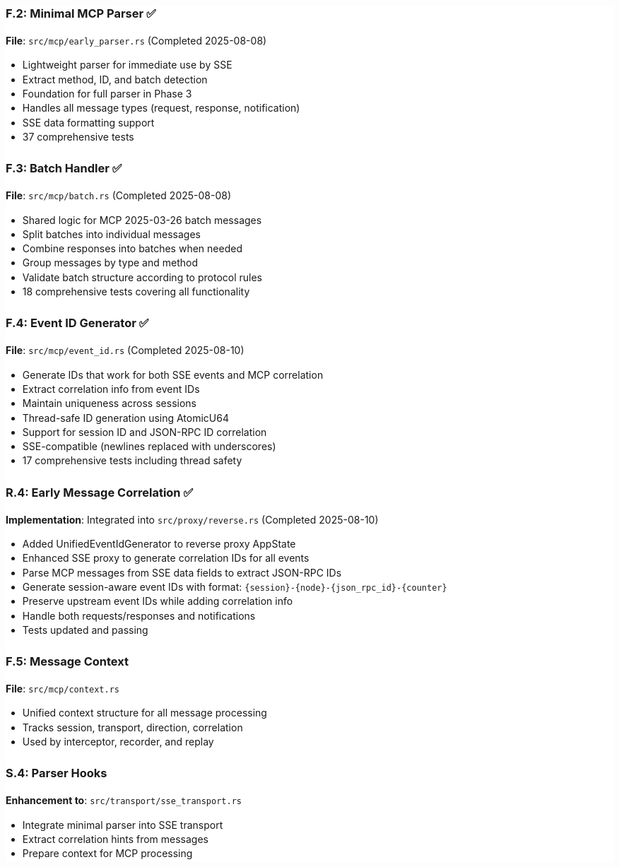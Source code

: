 ### F.2: Minimal MCP Parser ✅
**File**: `src/mcp/early_parser.rs` (Completed 2025-08-08)
- Lightweight parser for immediate use by SSE
- Extract method, ID, and batch detection
- Foundation for full parser in Phase 3
- Handles all message types (request, response, notification)
- SSE data formatting support
- 37 comprehensive tests

### F.3: Batch Handler ✅
**File**: `src/mcp/batch.rs` (Completed 2025-08-08)
- Shared logic for MCP 2025-03-26 batch messages
- Split batches into individual messages
- Combine responses into batches when needed
- Group messages by type and method
- Validate batch structure according to protocol rules
- 18 comprehensive tests covering all functionality

### F.4: Event ID Generator ✅
**File**: `src/mcp/event_id.rs` (Completed 2025-08-10)
- Generate IDs that work for both SSE events and MCP correlation
- Extract correlation info from event IDs  
- Maintain uniqueness across sessions
- Thread-safe ID generation using AtomicU64
- Support for session ID and JSON-RPC ID correlation
- SSE-compatible (newlines replaced with underscores)
- 17 comprehensive tests including thread safety

### R.4: Early Message Correlation ✅
**Implementation**: Integrated into `src/proxy/reverse.rs` (Completed 2025-08-10)
- Added UnifiedEventIdGenerator to reverse proxy AppState
- Enhanced SSE proxy to generate correlation IDs for all events
- Parse MCP messages from SSE data fields to extract JSON-RPC IDs
- Generate session-aware event IDs with format: `{session}-{node}-{json_rpc_id}-{counter}`
- Preserve upstream event IDs while adding correlation info
- Handle both requests/responses and notifications
- Tests updated and passing

### F.5: Message Context
**File**: `src/mcp/context.rs`
- Unified context structure for all message processing
- Tracks session, transport, direction, correlation
- Used by interceptor, recorder, and replay

### S.4: Parser Hooks
**Enhancement to**: `src/transport/sse_transport.rs`
- Integrate minimal parser into SSE transport
- Extract correlation hints from messages
- Prepare context for MCP processing
